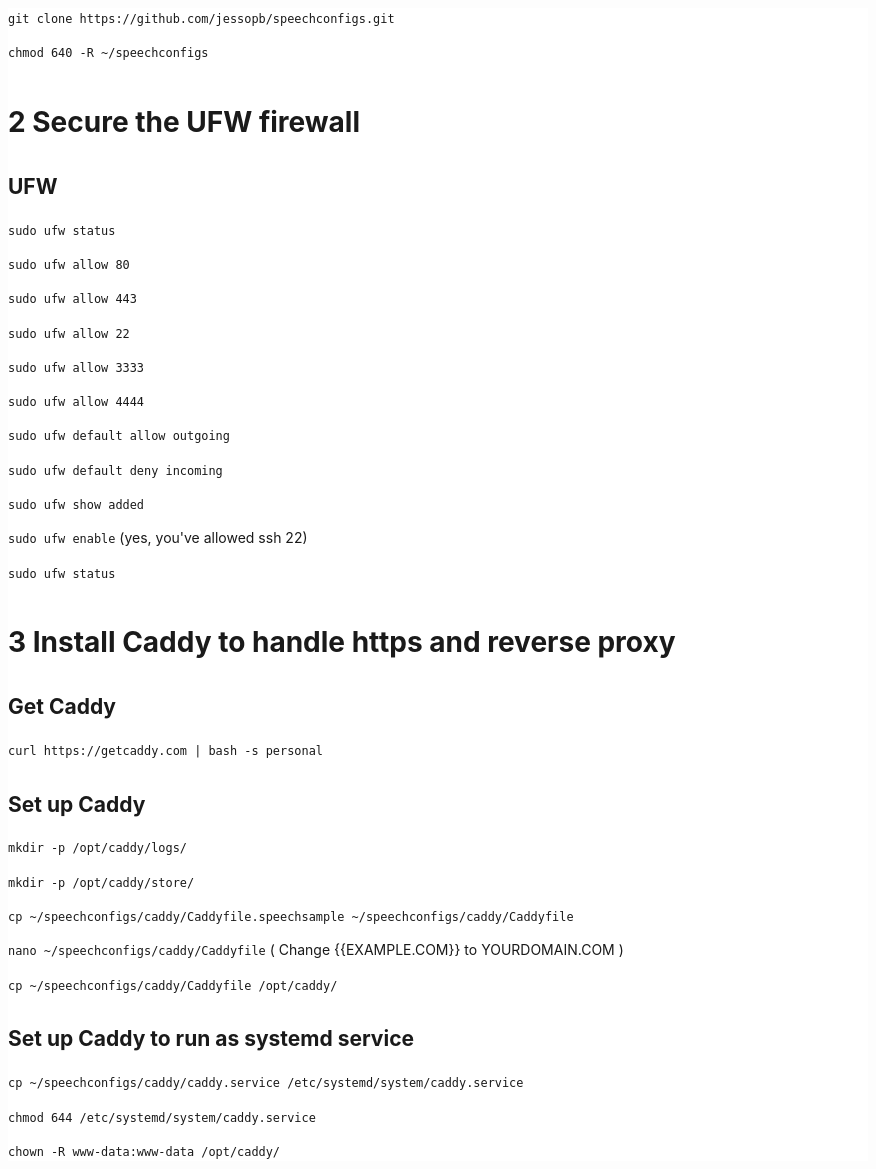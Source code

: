   `git clone https://github.com/jessopb/speechconfigs.git`

  `chmod 640 -R ~/speechconfigs`

# 2 Secure the UFW firewall
## UFW

  `sudo ufw status`

  `sudo ufw allow 80`

  `sudo ufw allow 443`

  `sudo ufw allow 22`

  `sudo ufw allow 3333`

  `sudo ufw allow 4444`

  `sudo ufw default allow outgoing`

  `sudo ufw default deny incoming`

  `sudo ufw show added`

  `sudo ufw enable` (yes, you've allowed ssh 22)

  `sudo ufw status`

# 3 Install Caddy to handle https and reverse proxy
##  Get Caddy

  `curl https://getcaddy.com | bash -s personal`

## Set up Caddy

  `mkdir -p /opt/caddy/logs/`

  `mkdir -p /opt/caddy/store/`

  `cp ~/speechconfigs/caddy/Caddyfile.speechsample ~/speechconfigs/caddy/Caddyfile`

  `nano ~/speechconfigs/caddy/Caddyfile`
   ( Change {{EXAMPLE.COM}} to YOURDOMAIN.COM )

  `cp ~/speechconfigs/caddy/Caddyfile /opt/caddy/`

## Set up Caddy to run as systemd service

  `cp ~/speechconfigs/caddy/caddy.service /etc/systemd/system/caddy.service`

  `chmod 644 /etc/systemd/system/caddy.service`

  `chown -R www-data:www-data /opt/caddy/`
